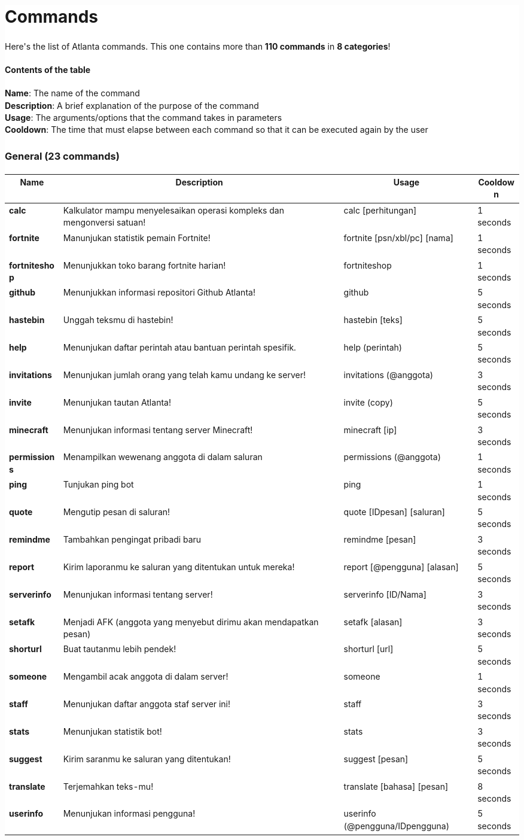# Commands  
Here's the list of Atlanta commands. This one contains more than **110 commands** in **8 categories**!  

#### Contents of the table  
**Name**: The name of the command  
**Description**: A brief explanation of the purpose of the command  
**Usage**: The arguments/options that the command takes in parameters  
**Cooldown**: The time that must elapse between each command so that it can be executed again by the user

### General (23 commands)

| Name             | Description                                                             | Usage                           | Cooldown  |
| ---------------- | ----------------------------------------------------------------------- | ------------------------------- | --------- |
| **calc**         | Kalkulator mampu menyelesaikan operasi kompleks dan mengonversi satuan! | calc [perhitungan]              | 1 seconds |
| **fortnite**     | Manunjukan statistik pemain Fortnite!                                   | fortnite [psn/xbl/pc] [nama]    | 1 seconds |
| **fortniteshop** | Menunjukkan toko barang fortnite harian!                                | fortniteshop                    | 1 seconds |
| **github**       | Menunjukkan informasi repositori Github Atlanta!                        | github                          | 5 seconds |
| **hastebin**     | Unggah teksmu di hastebin!                                              | hastebin [teks]                 | 5 seconds |
| **help**         | Menunjukan daftar perintah atau bantuan perintah spesifik.              | help (perintah)                 | 5 seconds |
| **invitations**  | Menunjukan jumlah orang yang telah kamu undang ke server!               | invitations (@anggota)          | 3 seconds |
| **invite**       | Menunjukan tautan Atlanta!                                              | invite (copy)                   | 5 seconds |
| **minecraft**    | Menunjukan informasi tentang server Minecraft!                          | minecraft [ip]                  | 3 seconds |
| **permissions**  | Menampilkan wewenang anggota di dalam saluran                           | permissions (@anggota)          | 1 seconds |
| **ping**         | Tunjukan ping bot                                                       | ping                            | 1 seconds |
| **quote**        | Mengutip pesan di saluran!                                              | quote [IDpesan] [saluran]       | 5 seconds |
| **remindme**     | Tambahkan pengingat pribadi baru                                        | remindme [pesan]                | 3 seconds |
| **report**       | Kirim laporanmu ke saluran yang ditentukan untuk mereka!                | report [@pengguna] [alasan]     | 5 seconds |
| **serverinfo**   | Menunjukan informasi tentang server!                                    | serverinfo [ID/Nama]            | 3 seconds |
| **setafk**       | Menjadi AFK (anggota yang menyebut dirimu akan mendapatkan pesan)       | setafk [alasan]                 | 3 seconds |
| **shorturl**     | Buat tautanmu lebih pendek!                                             | shorturl [url]                  | 5 seconds |
| **someone**      | Mengambil acak anggota di dalam server!                                 | someone                         | 1 seconds |
| **staff**        | Menunjukan daftar anggota staf server ini!                              | staff                           | 3 seconds |
| **stats**        | Menunjukan statistik bot!                                               | stats                           | 3 seconds |
| **suggest**      | Kirim saranmu ke saluran yang ditentukan!                               | suggest [pesan]                 | 5 seconds |
| **translate**    | Terjemahkan teks-mu!                                                    | translate [bahasa] [pesan]      | 8 seconds |
| **userinfo**     | Menunjukan informasi pengguna!                                          | userinfo (@pengguna/IDpengguna) | 5 seconds |
